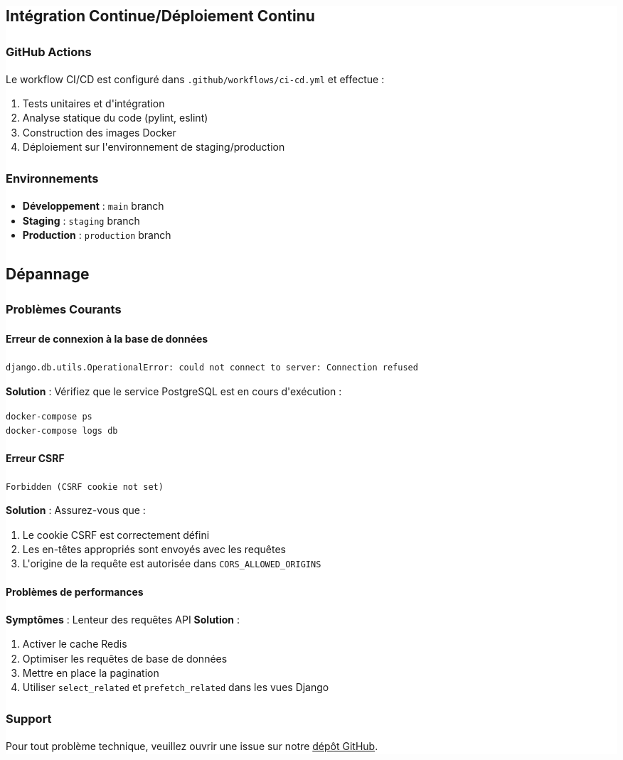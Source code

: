 ## Intégration Continue/Déploiement Continu

### GitHub Actions
Le workflow CI/CD est configuré dans `.github/workflows/ci-cd.yml` et effectue :
1. Tests unitaires et d'intégration
2. Analyse statique du code (pylint, eslint)
3. Construction des images Docker
4. Déploiement sur l'environnement de staging/production

### Environnements
- **Développement** : `main` branch
- **Staging** : `staging` branch
- **Production** : `production` branch

## Dépannage

### Problèmes Courants

#### Erreur de connexion à la base de données
```
django.db.utils.OperationalError: could not connect to server: Connection refused
```
**Solution** : Vérifiez que le service PostgreSQL est en cours d'exécution :
```bash
docker-compose ps
docker-compose logs db
```

#### Erreur CSRF
```
Forbidden (CSRF cookie not set)
```
**Solution** : Assurez-vous que :
1. Le cookie CSRF est correctement défini
2. Les en-têtes appropriés sont envoyés avec les requêtes
3. L'origine de la requête est autorisée dans `CORS_ALLOWED_ORIGINS`

#### Problèmes de performances
**Symptômes** : Lenteur des requêtes API
**Solution** :
1. Activer le cache Redis
2. Optimiser les requêtes de base de données
3. Mettre en place la pagination
4. Utiliser `select_related` et `prefetch_related` dans les vues Django

### Support
Pour tout problème technique, veuillez ouvrir une issue sur notre [dépôt GitHub](https://github.com/votre-utilisateur/medlink/issues).
